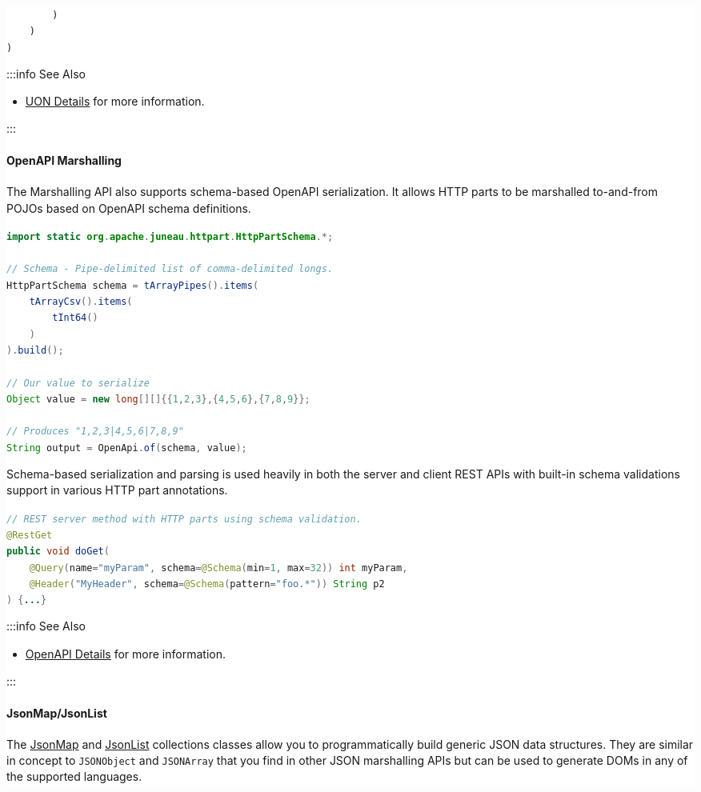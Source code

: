 ```javascript
        )
    )
)
```

:::info See Also

- [UON Details](/docs/topics/UonBasics) for more information.

:::

#### OpenAPI Marshalling

The Marshalling API also supports schema-based OpenAPI serialization.
It allows HTTP parts to be marshalled to-and-from POJOs based on OpenAPI schema definitions.

```java
import static org.apache.juneau.httpart.HttpPartSchema.*;

// Schema - Pipe-delimited list of comma-delimited longs.
HttpPartSchema schema = tArrayPipes().items(
    tArrayCsv().items(
        tInt64()
    )
).build();

// Our value to serialize
Object value = new long[][]{{1,2,3},{4,5,6},{7,8,9}};

// Produces "1,2,3|4,5,6|7,8,9"
String output = OpenApi.of(schema, value);
```

Schema-based serialization and parsing is used heavily in both the server and client REST APIs with built-in schema
validations support in various HTTP part annotations.

```java
// REST server method with HTTP parts using schema validation.
@RestGet
public void doGet(
    @Query(name="myParam", schema=@Schema(min=1, max=32)) int myParam,
    @Header("MyHeader", schema=@Schema(pattern="foo.*")) String p2
) {...}
```

:::info See Also

- [OpenAPI Details](/docs/topics/OpenApiBasics) for more information.

:::

#### JsonMap/JsonList

The <a href="/site/apidocs/org/apache/juneau/collections/JsonMap.html" target="_blank">JsonMap</a> and <a href="/site/apidocs/org/apache/juneau/collections/JsonList.html" target="_blank">JsonList</a> collections classes allow you to programmatically build generic JSON data structures.
They are similar in concept to `JSONObject` and `JSONArray` that you find in other JSON marshalling APIs but can be used
to generate DOMs in any of the supported languages.
